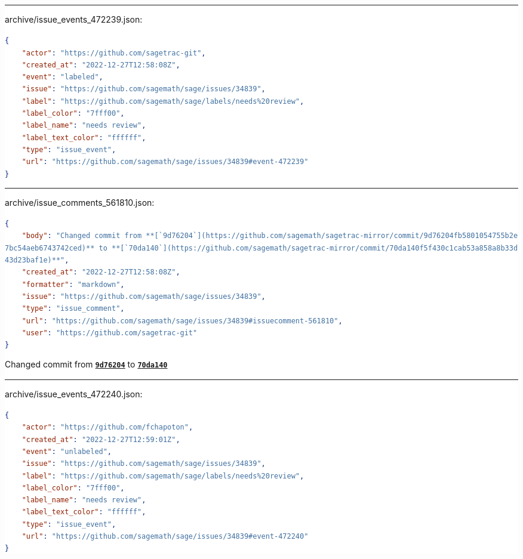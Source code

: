 

---

archive/issue_events_472239.json:
```json
{
    "actor": "https://github.com/sagetrac-git",
    "created_at": "2022-12-27T12:58:08Z",
    "event": "labeled",
    "issue": "https://github.com/sagemath/sage/issues/34839",
    "label": "https://github.com/sagemath/sage/labels/needs%20review",
    "label_color": "7fff00",
    "label_name": "needs review",
    "label_text_color": "ffffff",
    "type": "issue_event",
    "url": "https://github.com/sagemath/sage/issues/34839#event-472239"
}
```



---

archive/issue_comments_561810.json:
```json
{
    "body": "Changed commit from **[`9d76204`](https://github.com/sagemath/sagetrac-mirror/commit/9d76204fb5801054755b2e7bc54aeb6743742ced)** to **[`70da140`](https://github.com/sagemath/sagetrac-mirror/commit/70da140f5f430c1cab53a858a8b33d43d23baf1e)**",
    "created_at": "2022-12-27T12:58:08Z",
    "formatter": "markdown",
    "issue": "https://github.com/sagemath/sage/issues/34839",
    "type": "issue_comment",
    "url": "https://github.com/sagemath/sage/issues/34839#issuecomment-561810",
    "user": "https://github.com/sagetrac-git"
}
```

Changed commit from **[`9d76204`](https://github.com/sagemath/sagetrac-mirror/commit/9d76204fb5801054755b2e7bc54aeb6743742ced)** to **[`70da140`](https://github.com/sagemath/sagetrac-mirror/commit/70da140f5f430c1cab53a858a8b33d43d23baf1e)**



---

archive/issue_events_472240.json:
```json
{
    "actor": "https://github.com/fchapoton",
    "created_at": "2022-12-27T12:59:01Z",
    "event": "unlabeled",
    "issue": "https://github.com/sagemath/sage/issues/34839",
    "label": "https://github.com/sagemath/sage/labels/needs%20review",
    "label_color": "7fff00",
    "label_name": "needs review",
    "label_text_color": "ffffff",
    "type": "issue_event",
    "url": "https://github.com/sagemath/sage/issues/34839#event-472240"
}
```
